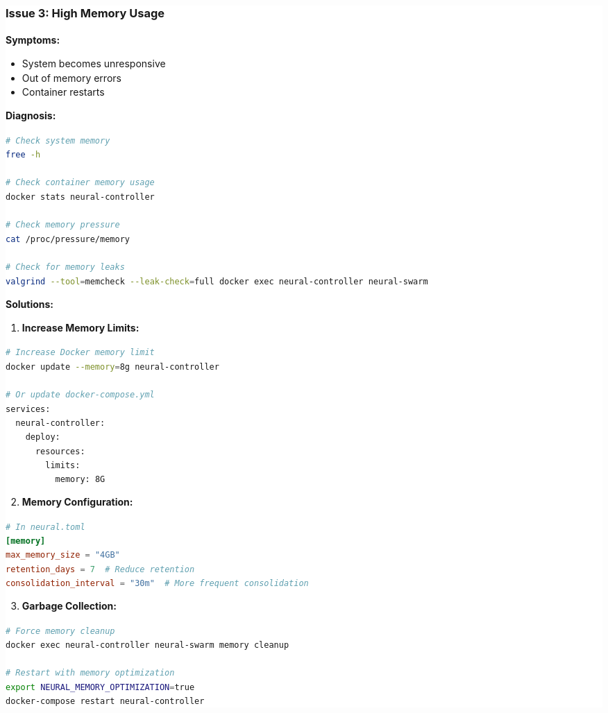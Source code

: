 ### Issue 3: High Memory Usage

**Symptoms:**
- System becomes unresponsive
- Out of memory errors
- Container restarts

**Diagnosis:**
```bash
# Check system memory
free -h

# Check container memory usage
docker stats neural-controller

# Check memory pressure
cat /proc/pressure/memory

# Check for memory leaks
valgrind --tool=memcheck --leak-check=full docker exec neural-controller neural-swarm
```

**Solutions:**

1. **Increase Memory Limits:**
```bash
# Increase Docker memory limit
docker update --memory=8g neural-controller

# Or update docker-compose.yml
services:
  neural-controller:
    deploy:
      resources:
        limits:
          memory: 8G
```

2. **Memory Configuration:**
```toml
# In neural.toml
[memory]
max_memory_size = "4GB"
retention_days = 7  # Reduce retention
consolidation_interval = "30m"  # More frequent consolidation
```

3. **Garbage Collection:**
```bash
# Force memory cleanup
docker exec neural-controller neural-swarm memory cleanup

# Restart with memory optimization
export NEURAL_MEMORY_OPTIMIZATION=true
docker-compose restart neural-controller
```
